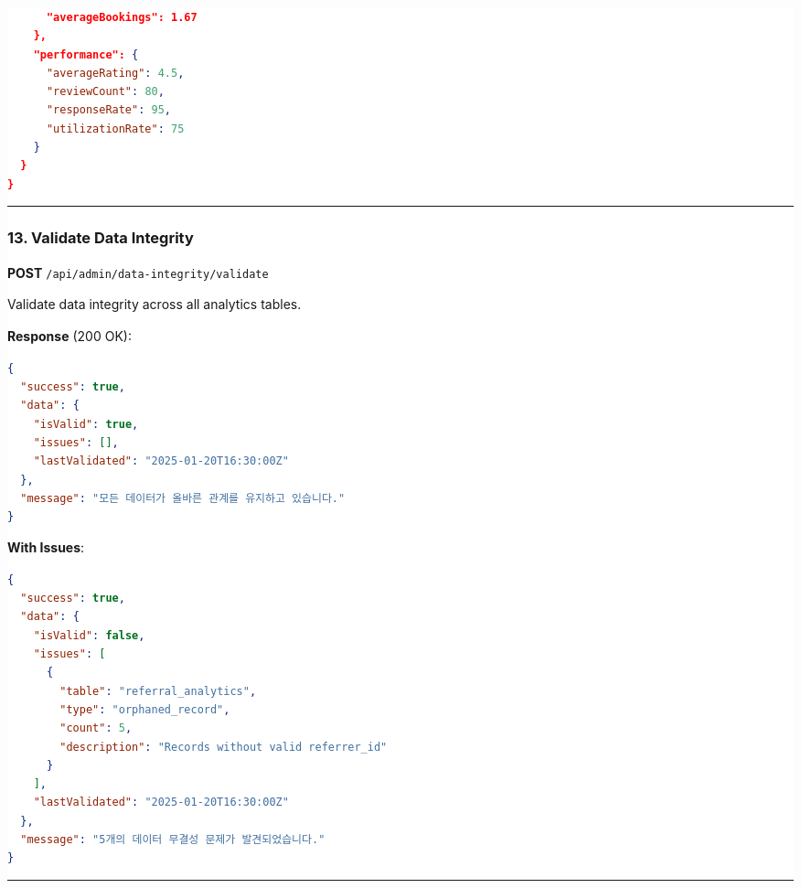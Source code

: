 ```json
      "averageBookings": 1.67
    },
    "performance": {
      "averageRating": 4.5,
      "reviewCount": 80,
      "responseRate": 95,
      "utilizationRate": 75
    }
  }
}
```

---

### 13. Validate Data Integrity

**POST** `/api/admin/data-integrity/validate`

Validate data integrity across all analytics tables.

**Response** (200 OK):
```json
{
  "success": true,
  "data": {
    "isValid": true,
    "issues": [],
    "lastValidated": "2025-01-20T16:30:00Z"
  },
  "message": "모든 데이터가 올바른 관계를 유지하고 있습니다."
}
```

**With Issues**:
```json
{
  "success": true,
  "data": {
    "isValid": false,
    "issues": [
      {
        "table": "referral_analytics",
        "type": "orphaned_record",
        "count": 5,
        "description": "Records without valid referrer_id"
      }
    ],
    "lastValidated": "2025-01-20T16:30:00Z"
  },
  "message": "5개의 데이터 무결성 문제가 발견되었습니다."
}
```

---